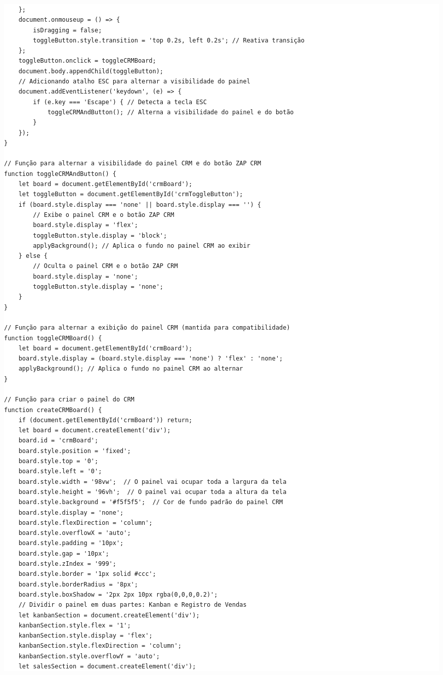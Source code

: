         };
        document.onmouseup = () => {
            isDragging = false;
            toggleButton.style.transition = 'top 0.2s, left 0.2s'; // Reativa transição
        };
        toggleButton.onclick = toggleCRMBoard;
        document.body.appendChild(toggleButton);
        // Adicionando atalho ESC para alternar a visibilidade do painel
        document.addEventListener('keydown', (e) => {
            if (e.key === 'Escape') { // Detecta a tecla ESC
                toggleCRMAndButton(); // Alterna a visibilidade do painel e do botão
            }
        });
    }

    // Função para alternar a visibilidade do painel CRM e do botão ZAP CRM
    function toggleCRMAndButton() {
        let board = document.getElementById('crmBoard');
        let toggleButton = document.getElementById('crmToggleButton');
        if (board.style.display === 'none' || board.style.display === '') {
            // Exibe o painel CRM e o botão ZAP CRM
            board.style.display = 'flex';
            toggleButton.style.display = 'block';
            applyBackground(); // Aplica o fundo no painel CRM ao exibir
        } else {
            // Oculta o painel CRM e o botão ZAP CRM
            board.style.display = 'none';
            toggleButton.style.display = 'none';
        }
    }

    // Função para alternar a exibição do painel CRM (mantida para compatibilidade)
    function toggleCRMBoard() {
        let board = document.getElementById('crmBoard');
        board.style.display = (board.style.display === 'none') ? 'flex' : 'none';
        applyBackground(); // Aplica o fundo no painel CRM ao alternar
    }

    // Função para criar o painel do CRM
    function createCRMBoard() {
        if (document.getElementById('crmBoard')) return;
        let board = document.createElement('div');
        board.id = 'crmBoard';
        board.style.position = 'fixed';
        board.style.top = '0';
        board.style.left = '0';
        board.style.width = '98vw';  // O painel vai ocupar toda a largura da tela
        board.style.height = '96vh';  // O painel vai ocupar toda a altura da tela
        board.style.background = '#f5f5f5';  // Cor de fundo padrão do painel CRM
        board.style.display = 'none';
        board.style.flexDirection = 'column';
        board.style.overflowX = 'auto';
        board.style.padding = '10px';
        board.style.gap = '10px';
        board.style.zIndex = '999';
        board.style.border = '1px solid #ccc';
        board.style.borderRadius = '8px';
        board.style.boxShadow = '2px 2px 10px rgba(0,0,0,0.2)';
        // Dividir o painel em duas partes: Kanban e Registro de Vendas
        let kanbanSection = document.createElement('div');
        kanbanSection.style.flex = '1';
        kanbanSection.style.display = 'flex';
        kanbanSection.style.flexDirection = 'column';
        kanbanSection.style.overflowY = 'auto';
        let salesSection = document.createElement('div');